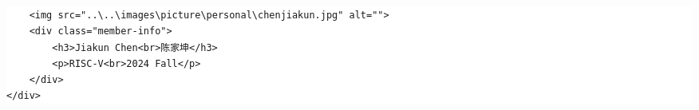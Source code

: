         <img src="..\..\images\picture\personal\chenjiakun.jpg" alt="">
        <div class="member-info">
            <h3>Jiakun Chen<br>陈家坤</h3>
            <p>RISC-V<br>2024 Fall</p>
        </div>
    </div>
</div>
